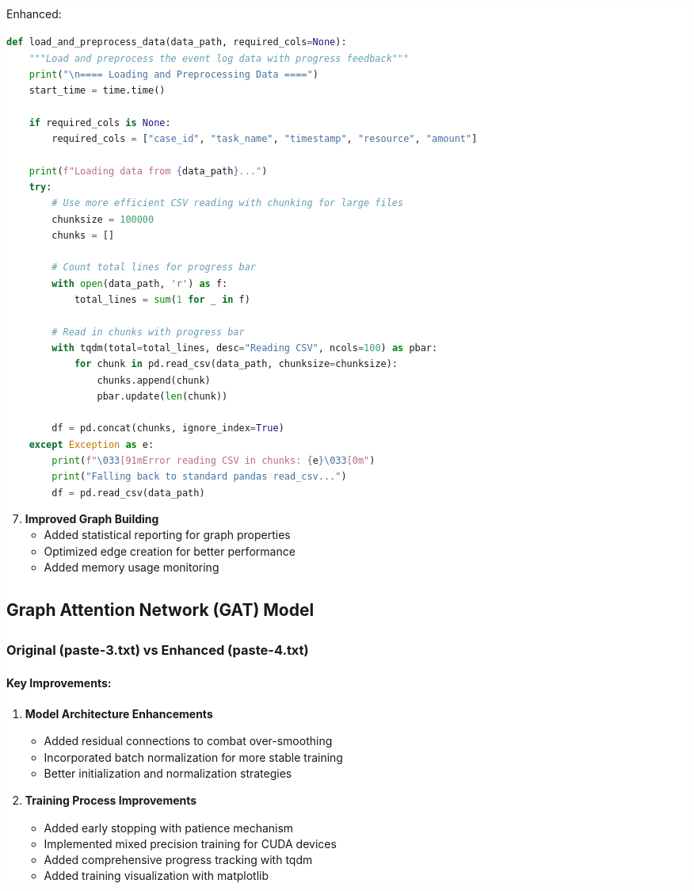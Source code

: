 Enhanced:
```python
def load_and_preprocess_data(data_path, required_cols=None):
    """Load and preprocess the event log data with progress feedback"""
    print("\n==== Loading and Preprocessing Data ====")
    start_time = time.time()
    
    if required_cols is None:
        required_cols = ["case_id", "task_name", "timestamp", "resource", "amount"]
    
    print(f"Loading data from {data_path}...")
    try:
        # Use more efficient CSV reading with chunking for large files
        chunksize = 100000
        chunks = []
        
        # Count total lines for progress bar
        with open(data_path, 'r') as f:
            total_lines = sum(1 for _ in f)
        
        # Read in chunks with progress bar
        with tqdm(total=total_lines, desc="Reading CSV", ncols=100) as pbar:
            for chunk in pd.read_csv(data_path, chunksize=chunksize):
                chunks.append(chunk)
                pbar.update(len(chunk))
                
        df = pd.concat(chunks, ignore_index=True)
    except Exception as e:
        print(f"\033[91mError reading CSV in chunks: {e}\033[0m")
        print("Falling back to standard pandas read_csv...")
        df = pd.read_csv(data_path)
```

7. **Improved Graph Building**
   - Added statistical reporting for graph properties
   - Optimized edge creation for better performance
   - Added memory usage monitoring

## Graph Attention Network (GAT) Model

### Original (paste-3.txt) vs Enhanced (paste-4.txt)

#### Key Improvements:

1. **Model Architecture Enhancements**
   - Added residual connections to combat over-smoothing
   - Incorporated batch normalization for more stable training
   - Better initialization and normalization strategies

2. **Training Process Improvements**
   - Added early stopping with patience mechanism
   - Implemented mixed precision training for CUDA devices
   - Added comprehensive progress tracking with tqdm
   - Added training visualization with matplotlib
